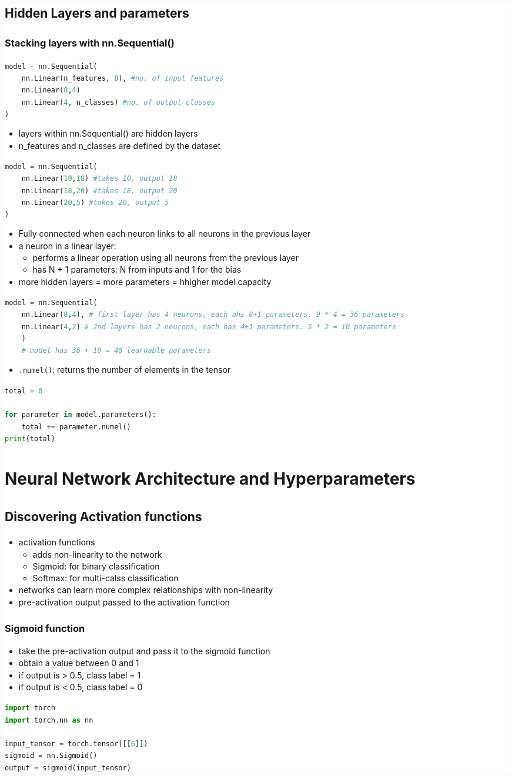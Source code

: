 ## Hidden Layers and parameters
### Stacking layers with nn.Sequential()
```python
model - nn.Sequential(
    nn.Linear(n_features, 8), #no. of input features
    nn.Linear(8,4)
    nn.Linear(4, n_classes) #no. of output classes
)
```

- layers within nn.Sequential() are hidden layers
- n_features and n_classes are defined by the dataset

```python
model = nn.Sequential(
    nn.Linear(10,18) #takes 10, output 18
    nn.Linear(18,20) #takes 18, output 20
    nn.Linear(20,5) #takes 20, output 5
)
```
- Fully connected when each neuron links to all neurons in the previous layer
- a neuron in a linear layer:
    - performs a linear operation using all neurons from the previous layer
    - has N + 1 parameters: N from inputs and 1 for the bias
- more hidden layers =  more parameters = hhigher model capacity

```python
model = nn.Sequential(
    nn.Linear(8,4), # first layer has 4 neurons, each ahs 8+1 parameters. 9 * 4 = 36 parameters
    nn.Linear(4,2) # 2nd layers has 2 neurons, each has 4+1 parameters. 5 * 2 = 10 parameters
    )
    # model has 36 + 10 = 46 learnable parameters
```
- `.numel()`: returns the number of elements in the tensor

```python
total = 0

for parameter in model.parameters():
    total += parameter.numel()
print(total)
```
# Neural Network Architecture and Hyperparameters
## Discovering Activation functions
- activation functions
    - adds non-linearity to the network
    - Sigmoid: for binary classification
    - Softmax: for multi-calss classification
- networks can learn more complex relationships with non-linearity
- pre-activation output passed to the activation function
### Sigmoid function
- take the pre-activation output and pass it to the sigmoid function
- obtain a value between 0 and 1
- if output is > 0.5, class label = 1
- if output is < 0.5, class label = 0 
```python
import torch
import torch.nn as nn

input_tensor = torch.tensor([[6]])
sigmoid = nn.Sigmoid()
output = sigmoid(input_tensor)
```